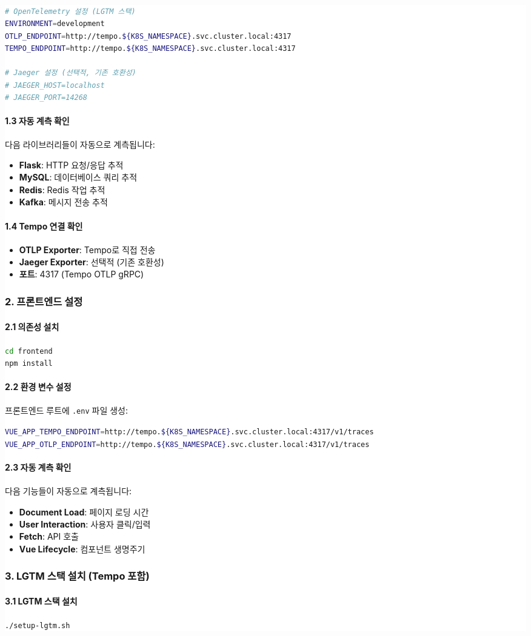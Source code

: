 ```bash
# OpenTelemetry 설정 (LGTM 스택)
ENVIRONMENT=development
OTLP_ENDPOINT=http://tempo.${K8S_NAMESPACE}.svc.cluster.local:4317
TEMPO_ENDPOINT=http://tempo.${K8S_NAMESPACE}.svc.cluster.local:4317

# Jaeger 설정 (선택적, 기존 호환성)
# JAEGER_HOST=localhost
# JAEGER_PORT=14268
```

#### 1.3 자동 계측 확인
다음 라이브러리들이 자동으로 계측됩니다:
- **Flask**: HTTP 요청/응답 추적
- **MySQL**: 데이터베이스 쿼리 추적
- **Redis**: Redis 작업 추적
- **Kafka**: 메시지 전송 추적

#### 1.4 Tempo 연결 확인
- **OTLP Exporter**: Tempo로 직접 전송
- **Jaeger Exporter**: 선택적 (기존 호환성)
- **포트**: 4317 (Tempo OTLP gRPC)

### 2. 프론트엔드 설정

#### 2.1 의존성 설치
```bash
cd frontend
npm install
```

#### 2.2 환경 변수 설정
프론트엔드 루트에 `.env` 파일 생성:

```bash
VUE_APP_TEMPO_ENDPOINT=http://tempo.${K8S_NAMESPACE}.svc.cluster.local:4317/v1/traces
VUE_APP_OTLP_ENDPOINT=http://tempo.${K8S_NAMESPACE}.svc.cluster.local:4317/v1/traces
```

#### 2.3 자동 계측 확인
다음 기능들이 자동으로 계측됩니다:
- **Document Load**: 페이지 로딩 시간
- **User Interaction**: 사용자 클릭/입력
- **Fetch**: API 호출
- **Vue Lifecycle**: 컴포넌트 생명주기

### 3. LGTM 스택 설치 (Tempo 포함)

#### 3.1 LGTM 스택 설치
```bash
./setup-lgtm.sh
```
